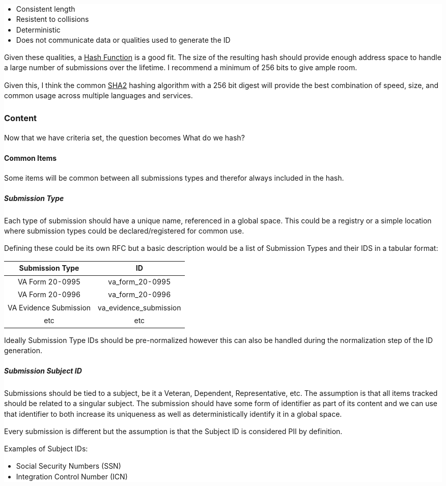 - Consistent length
- Resistent to collisions
- Deterministic
- Does not communicate data or qualities used to generate the ID

Given these qualities, a [Hash Function](https://en.wikipedia.org/wiki/Hash_function) is a good fit.
The size of the resulting hash should provide enough address space to handle a large number of submissions over the lifetime. I recommend a minimum of 256 bits to give ample room.

Given this, I think the common [SHA2](https://en.wikipedia.org/wiki/SHA-2) hashing algorithm with a 256 bit digest will provide the best combination of speed, size, and common usage across multiple languages and services.

### Content

Now that we have criteria set, the question becomes What do we hash?

#### Common Items

Some items will be common between all submissions types and therefor always included in the hash.

##### Submission Type

Each type of submission should have a unique name, referenced in a global space. This could be a registry or a simple location where submission types could be declared/registered for common use.

Defining these could be its own RFC but a basic description would be a list of Submission Types and their IDS in a tabular format:

|    Submission Type     |           ID           |
| :--------------------: | :--------------------: |
|    VA Form 20-0995     |    va_form_20-0995     |
|    VA Form 20-0996     |    va_form_20-0996     |
| VA Evidence Submission | va_evidence_submission |
|          etc           |          etc           |

Ideally Submission Type IDs should be pre-normalized however this can also be handled during the normalization step of the ID generation.

##### Submission Subject ID

Submissions should be tied to a subject, be it a Veteran, Dependent, Representative, etc. The assumption is that all items tracked should be related to a singular subject. The submission should have some form of identifier as part of its content and we can use that identifier to both increase its uniqueness as well as deterministically identify it in a global space.

Every submission is different but the assumption is that the Subject ID is considered PII by definition.

Examples of Subject IDs:

- Social Security Numbers (SSN)
- Integration Control Number (ICN)
